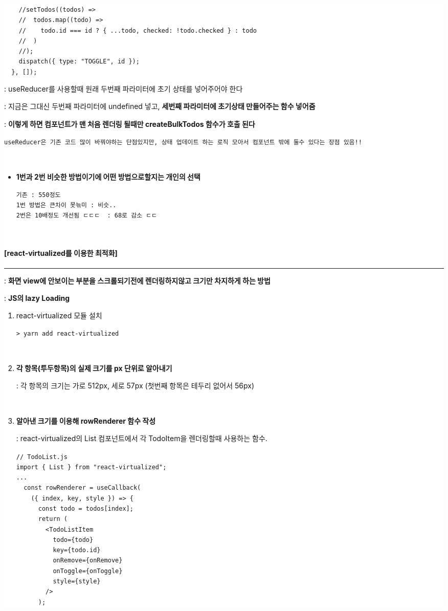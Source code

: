    ```react
       //setTodos((todos) =>
       //  todos.map((todo) =>
       //    todo.id === id ? { ...todo, checked: !todo.checked } : todo
       //  )
       //);
       dispatch({ type: "TOGGLE", id });
     }, []);
   ```

   : useReducer를 사용할때 원래 두번째 파라미터에 초기 상태를 넣어주어야 한다

   : 지금은 그대신 두번째 파라미터에 undefined 넣고,  **세번째 파라미터에 초기상태 만들어주는 함수 넣어줌**

   : **이렇게 하면 컴포넌트가 맨 처음 렌더링 될때만 createBulkTodos 함수가 호출 된다**

   ```
   useReducer은 기존 코드 많이 바꿔야하는 단점있지만, 상태 업데이트 하는 로직 모아서 컴포넌트 밖에 둘수 있다는 장점 있음!!
   ```

<br>

- **1번과 2번 비슷한 방법이기에 어떤 방법으로할지는 개인의 선택**

  ```
  기존 : 550정도
  1번 방법은 큰차이 못늒미 : 비슷..
  2번은 10배정도 개선됨 ㄷㄷㄷ  : 68로 감소 ㄷㄷ
  ```

<br>

#### [react-virtualized를 이용한 최적화]

---

: **화면 view에 안보이는 부분을 스크롤되기전에 렌더링하지않고 크기만 차지하게 하는 방법**

: **JS의 lazy Loading**

1. react-virtualized 모듈 설치

   ```
   > yarn add react-virtualized
   ```

   <br />

2. **각 항목(투두항목)의 실제 크기를 px 단위로 알아내기**

   : 각 항목의 크기는 가로 512px, 세로 57px (첫번째 항목은 테두리 없어서 56px)

   <br />

3. **알아낸 크기를 이용해 rowRenderer 함수 작성**

   : react-virtualized의 List 컴포넌트에서 각 TodoItem을 렌더링할때 사용하는 함수.

   ```react
   // TodoList.js
   import { List } from "react-virtualized";
   ...
     const rowRenderer = useCallback(
       ({ index, key, style }) => {
         const todo = todos[index];
         return (
           <TodoListItem
             todo={todo}
             key={todo.id}
             onRemove={onRemove}
             onToggle={onToggle}
             style={style}
           />
         );
   ```